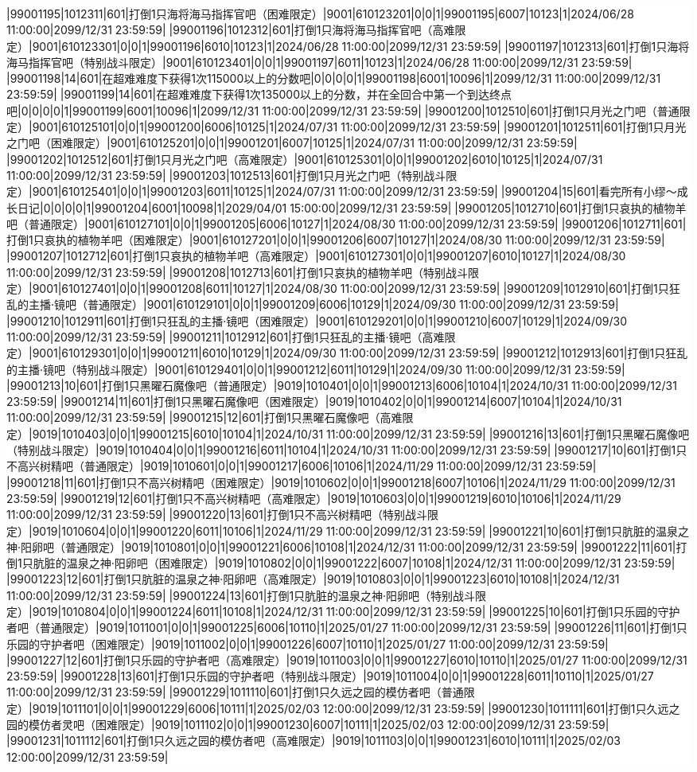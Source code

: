 |99001195|1012311|601|打倒1只海将海马指挥官吧（困难限定）|9001|610123201|0|0|1|99001195|6007|10123|1|2024/06/28 11:00:00|2099/12/31 23:59:59|
|99001196|1012312|601|打倒1只海将海马指挥官吧（高难限定）|9001|610123301|0|0|1|99001196|6010|10123|1|2024/06/28 11:00:00|2099/12/31 23:59:59|
|99001197|1012313|601|打倒1只海将海马指挥官吧（特别战斗限定）|9001|610123401|0|0|1|99001197|6011|10123|1|2024/06/28 11:00:00|2099/12/31 23:59:59|
|99001198|14|601|在超难难度下获得1次115000以上的分数吧|0|0|0|0|1|99001198|6001|10096|1|2099/12/31 11:00:00|2099/12/31 23:59:59|
|99001199|14|601|在超难难度下获得1次135000以上的分数，并在全回合中第一个到达终点吧|0|0|0|0|1|99001199|6001|10096|1|2099/12/31 11:00:00|2099/12/31 23:59:59|
|99001200|1012510|601|打倒1只月光之门吧（普通限定）|9001|610125101|0|0|1|99001200|6006|10125|1|2024/07/31 11:00:00|2099/12/31 23:59:59|
|99001201|1012511|601|打倒1只月光之门吧（困难限定）|9001|610125201|0|0|1|99001201|6007|10125|1|2024/07/31 11:00:00|2099/12/31 23:59:59|
|99001202|1012512|601|打倒1只月光之门吧（高难限定）|9001|610125301|0|0|1|99001202|6010|10125|1|2024/07/31 11:00:00|2099/12/31 23:59:59|
|99001203|1012513|601|打倒1只月光之门吧（特别战斗限定）|9001|610125401|0|0|1|99001203|6011|10125|1|2024/07/31 11:00:00|2099/12/31 23:59:59|
|99001204|15|601|看完所有小缪～成长日记|0|0|0|0|1|99001204|6001|10098|1|2029/04/01 15:00:00|2099/12/31 23:59:59|
|99001205|1012710|601|打倒1只哀执的植物羊吧（普通限定）|9001|610127101|0|0|1|99001205|6006|10127|1|2024/08/30 11:00:00|2099/12/31 23:59:59|
|99001206|1012711|601|打倒1只哀执的植物羊吧（困难限定）|9001|610127201|0|0|1|99001206|6007|10127|1|2024/08/30 11:00:00|2099/12/31 23:59:59|
|99001207|1012712|601|打倒1只哀执的植物羊吧（高难限定）|9001|610127301|0|0|1|99001207|6010|10127|1|2024/08/30 11:00:00|2099/12/31 23:59:59|
|99001208|1012713|601|打倒1只哀执的植物羊吧（特别战斗限定）|9001|610127401|0|0|1|99001208|6011|10127|1|2024/08/30 11:00:00|2099/12/31 23:59:59|
|99001209|1012910|601|打倒1只狂乱的主播·镜吧（普通限定）|9001|610129101|0|0|1|99001209|6006|10129|1|2024/09/30 11:00:00|2099/12/31 23:59:59|
|99001210|1012911|601|打倒1只狂乱的主播·镜吧（困难限定）|9001|610129201|0|0|1|99001210|6007|10129|1|2024/09/30 11:00:00|2099/12/31 23:59:59|
|99001211|1012912|601|打倒1只狂乱的主播·镜吧（高难限定）|9001|610129301|0|0|1|99001211|6010|10129|1|2024/09/30 11:00:00|2099/12/31 23:59:59|
|99001212|1012913|601|打倒1只狂乱的主播·镜吧（特别战斗限定）|9001|610129401|0|0|1|99001212|6011|10129|1|2024/09/30 11:00:00|2099/12/31 23:59:59|
|99001213|10|601|打倒1只黑曜石魔像吧（普通限定）|9019|1010401|0|0|1|99001213|6006|10104|1|2024/10/31 11:00:00|2099/12/31 23:59:59|
|99001214|11|601|打倒1只黑曜石魔像吧（困难限定）|9019|1010402|0|0|1|99001214|6007|10104|1|2024/10/31 11:00:00|2099/12/31 23:59:59|
|99001215|12|601|打倒1只黑曜石魔像吧（高难限定）|9019|1010403|0|0|1|99001215|6010|10104|1|2024/10/31 11:00:00|2099/12/31 23:59:59|
|99001216|13|601|打倒1只黑曜石魔像吧（特别战斗限定）|9019|1010404|0|0|1|99001216|6011|10104|1|2024/10/31 11:00:00|2099/12/31 23:59:59|
|99001217|10|601|打倒1只不高兴树精吧（普通限定）|9019|1010601|0|0|1|99001217|6006|10106|1|2024/11/29 11:00:00|2099/12/31 23:59:59|
|99001218|11|601|打倒1只不高兴树精吧（困难限定）|9019|1010602|0|0|1|99001218|6007|10106|1|2024/11/29 11:00:00|2099/12/31 23:59:59|
|99001219|12|601|打倒1只不高兴树精吧（高难限定）|9019|1010603|0|0|1|99001219|6010|10106|1|2024/11/29 11:00:00|2099/12/31 23:59:59|
|99001220|13|601|打倒1只不高兴树精吧（特别战斗限定）|9019|1010604|0|0|1|99001220|6011|10106|1|2024/11/29 11:00:00|2099/12/31 23:59:59|
|99001221|10|601|打倒1只肮脏的温泉之神·阳卵吧（普通限定）|9019|1010801|0|0|1|99001221|6006|10108|1|2024/12/31 11:00:00|2099/12/31 23:59:59|
|99001222|11|601|打倒1只肮脏的温泉之神·阳卵吧（困难限定）|9019|1010802|0|0|1|99001222|6007|10108|1|2024/12/31 11:00:00|2099/12/31 23:59:59|
|99001223|12|601|打倒1只肮脏的温泉之神·阳卵吧（高难限定）|9019|1010803|0|0|1|99001223|6010|10108|1|2024/12/31 11:00:00|2099/12/31 23:59:59|
|99001224|13|601|打倒1只肮脏的温泉之神·阳卵吧（特别战斗限定）|9019|1010804|0|0|1|99001224|6011|10108|1|2024/12/31 11:00:00|2099/12/31 23:59:59|
|99001225|10|601|打倒1只乐园的守护者吧（普通限定）|9019|1011001|0|0|1|99001225|6006|10110|1|2025/01/27 11:00:00|2099/12/31 23:59:59|
|99001226|11|601|打倒1只乐园的守护者吧（困难限定）|9019|1011002|0|0|1|99001226|6007|10110|1|2025/01/27 11:00:00|2099/12/31 23:59:59|
|99001227|12|601|打倒1只乐园的守护者吧（高难限定）|9019|1011003|0|0|1|99001227|6010|10110|1|2025/01/27 11:00:00|2099/12/31 23:59:59|
|99001228|13|601|打倒1只乐园的守护者吧（特别战斗限定）|9019|1011004|0|0|1|99001228|6011|10110|1|2025/01/27 11:00:00|2099/12/31 23:59:59|
|99001229|1011110|601|打倒1只久远之园的模仿者吧（普通限定）|9019|1011101|0|0|1|99001229|6006|10111|1|2025/02/03 12:00:00|2099/12/31 23:59:59|
|99001230|1011111|601|打倒1只久远之园的模仿者灵吧（困难限定）|9019|1011102|0|0|1|99001230|6007|10111|1|2025/02/03 12:00:00|2099/12/31 23:59:59|
|99001231|1011112|601|打倒1只久远之园的模仿者吧（高难限定）|9019|1011103|0|0|1|99001231|6010|10111|1|2025/02/03 12:00:00|2099/12/31 23:59:59|